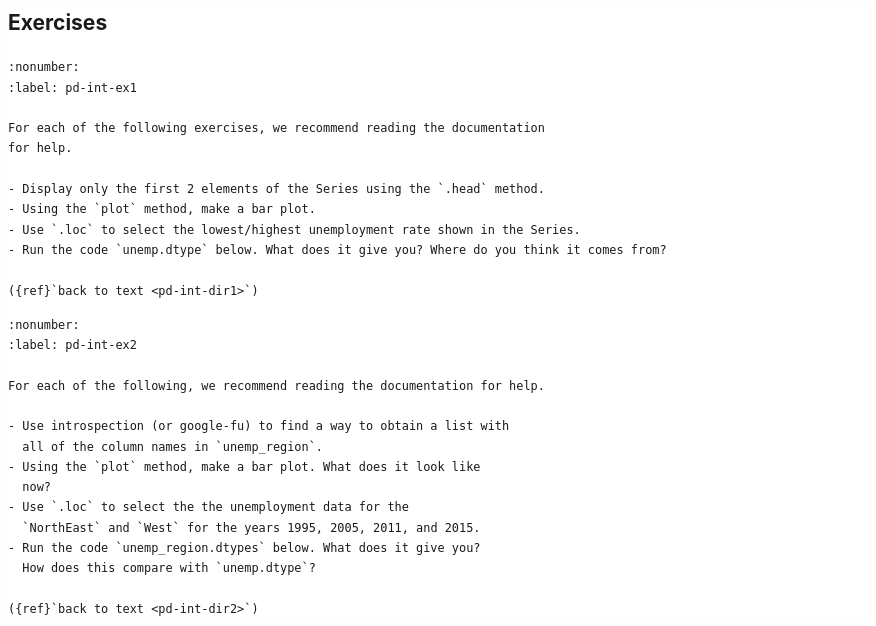 ## Exercises

````{exercise} 1
:nonumber:
:label: pd-int-ex1

For each of the following exercises, we recommend reading the documentation
for help.

- Display only the first 2 elements of the Series using the `.head` method.
- Using the `plot` method, make a bar plot.
- Use `.loc` to select the lowest/highest unemployment rate shown in the Series.
- Run the code `unemp.dtype` below. What does it give you? Where do you think it comes from?

({ref}`back to text <pd-int-dir1>`)
````
````{exercise} 2
:nonumber:
:label: pd-int-ex2

For each of the following, we recommend reading the documentation for help.

- Use introspection (or google-fu) to find a way to obtain a list with
  all of the column names in `unemp_region`.
- Using the `plot` method, make a bar plot. What does it look like
  now?
- Use `.loc` to select the the unemployment data for the
  `NorthEast` and `West` for the years 1995, 2005, 2011, and 2015.
- Run the code `unemp_region.dtypes` below. What does it give you?
  How does this compare with `unemp.dtype`?

({ref}`back to text <pd-int-dir2>`)
````
